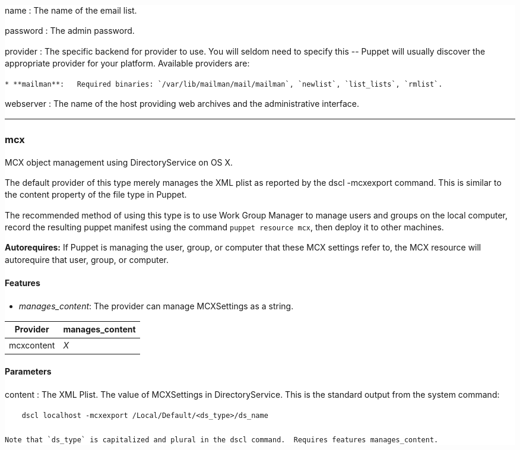 name
: The name of the email list.

password
: The admin password.

provider
: The specific backend for provider to use. You will
    seldom need to specify this -- Puppet will usually discover the
    appropriate provider for your platform.  Available providers are:

    * **mailman**:   Required binaries: `/var/lib/mailman/mail/mailman`, `newlist`, `list_lists`, `rmlist`.    

webserver
: The name of the host providing web archives and the administrative interface.




----------------

### mcx

MCX object management using DirectoryService on OS X.

The default provider of this type merely manages the XML plist as
reported by the dscl -mcxexport command.  This is similar to the
content property of the file type in Puppet.

The recommended method of using this type is to use Work Group Manager
to manage users and groups on the local computer, record the resulting
puppet manifest using the command `puppet resource mcx`, then deploy it
to other machines.

**Autorequires:** If Puppet is managing the user, group, or computer that these
MCX settings refer to, the MCX resource will autorequire that user, group, or computer.


#### Features

- *manages_content*: The provider can manage MCXSettings as a string.


Provider   | manages_content |
---------- | --------------- |
mcxcontent | *X*             |

#### Parameters


content
: The XML Plist.  The value of MCXSettings in DirectoryService.
    This is the standard output from the system command:
    
        dscl localhost -mcxexport /Local/Default/<ds_type>/ds_name

    Note that `ds_type` is capitalized and plural in the dscl command.  Requires features manages_content.
